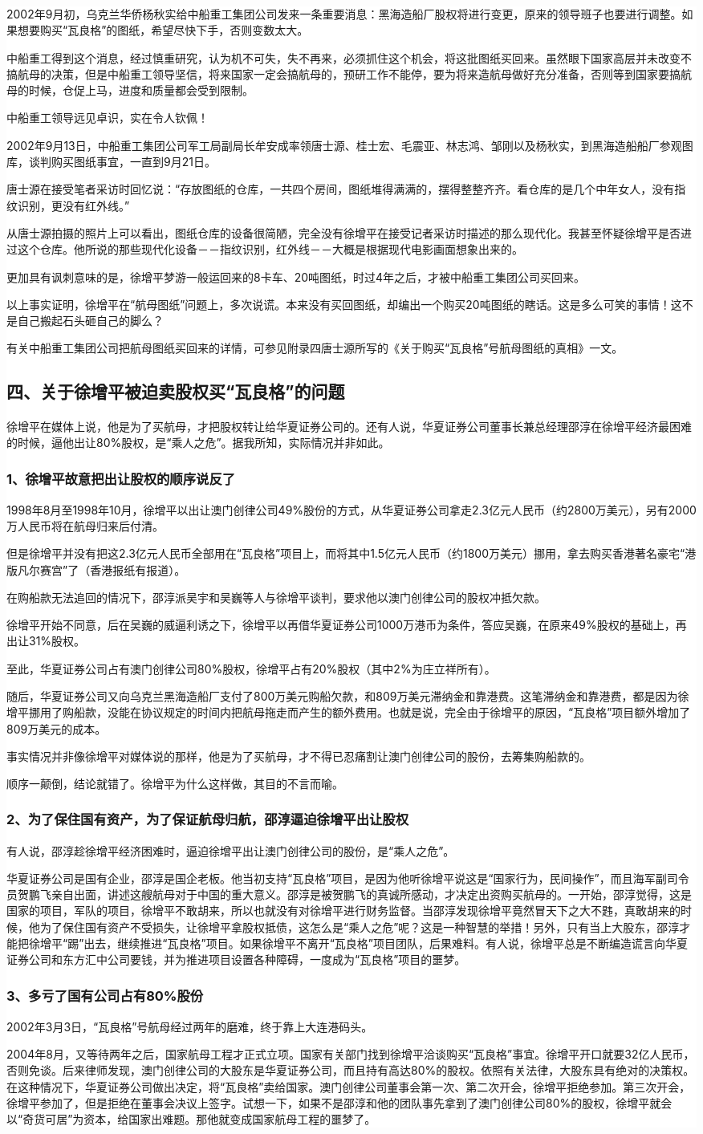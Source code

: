 2002年9月初，乌克兰华侨杨秋实给中船重工集团公司发来一条重要消息：黑海造船厂股权将进行变更，原来的领导班子也要进行调整。如果想要购买“瓦良格”的图纸，希望尽快下手，否则变数太大。

中船重工得到这个消息，经过慎重研究，认为机不可失，失不再来，必须抓住这个机会，将这批图纸买回来。虽然眼下国家高层并未改变不搞航母的决策，但是中船重工领导坚信，将来国家一定会搞航母的，预研工作不能停，要为将来造航母做好充分准备，否则等到国家要搞航母的时候，仓促上马，进度和质量都会受到限制。

中船重工领导远见卓识，实在令人钦佩！

2002年9月13日，中船重工集团公司军工局副局长牟安成率领唐士源、桂士宏、毛震亚、林志鸿、邹刚以及杨秋实，到黑海造船船厂参观图库，谈判购买图纸事宜，一直到9月21日。

唐士源在接受笔者采访时回忆说：“存放图纸的仓库，一共四个房间，图纸堆得满满的，摆得整整齐齐。看仓库的是几个中年女人，没有指纹识别，更没有红外线。”

从唐士源拍摄的照片上可以看出，图纸仓库的设备很简陋，完全没有徐增平在接受记者采访时描述的那么现代化。我甚至怀疑徐增平是否进过这个仓库。他所说的那些现代化设备－－指纹识别，红外线－－大概是根据现代电影画面想象出来的。

更加具有讽刺意味的是，徐增平梦游一般运回来的8卡车、20吨图纸，时过4年之后，才被中船重工集团公司买回来。

以上事实证明，徐增平在“航母图纸”问题上，多次说谎。本来没有买回图纸，却编出一个购买20吨图纸的瞎话。这是多么可笑的事情！这不是自己搬起石头砸自己的脚么？

有关中船重工集团公司把航母图纸买回来的详情，可参见附录四唐士源所写的《关于购买“瓦良格”号航母图纸的真相》一文。

## 四、关于徐增平被迫卖股权买“瓦良格”的问题

徐增平在媒体上说，他是为了买航母，才把股权转让给华夏证券公司的。还有人说，华夏证券公司董事长兼总经理邵淳在徐增平经济最困难的时候，逼他出让80%股权，是“乘人之危”。据我所知，实际情况并非如此。

### 1、徐增平故意把出让股权的顺序说反了

1998年8月至1998年10月，徐增平以出让澳门创律公司49%股份的方式，从华夏证券公司拿走2.3亿元人民币（约2800万美元），另有2000万人民币将在航母归来后付清。

但是徐增平并没有把这2.3亿元人民币全部用在“瓦良格”项目上，而将其中1.5亿元人民币（约1800万美元）挪用，拿去购买香港著名豪宅“港版凡尔赛宫”了（香港报纸有报道）。

在购船款无法追回的情况下，邵淳派吴宇和吴巍等人与徐增平谈判，要求他以澳门创律公司的股权冲抵欠款。

徐增平开始不同意，后在吴巍的威逼利诱之下，徐增平以再借华夏证券公司1000万港币为条件，答应吴巍，在原来49%股权的基础上，再出让31%股权。

至此，华夏证券公司占有澳门创律公司80%股权，徐增平占有20%股权（其中2%为庄立祥所有）。

随后，华夏证券公司又向乌克兰黑海造船厂支付了800万美元购船欠款，和809万美元滞纳金和靠港费。这笔滞纳金和靠港费，都是因为徐增平挪用了购船款，没能在协议规定的时间内把航母拖走而产生的额外费用。也就是说，完全由于徐增平的原因，“瓦良格”项目额外增加了809万美元的成本。

事实情况并非像徐增平对媒体说的那样，他是为了买航母，才不得已忍痛割让澳门创律公司的股份，去筹集购船款的。

顺序一颠倒，结论就错了。徐增平为什么这样做，其目的不言而喻。

### 2、为了保住国有资产，为了保证航母归航，邵淳逼迫徐增平出让股权

有人说，邵淳趁徐增平经济困难时，逼迫徐增平出让澳门创律公司的股份，是“乘人之危”。

华夏证券公司是国有企业，邵淳是国企老板。他当初支持“瓦良格”项目，是因为他听徐增平说这是“国家行为，民间操作”，而且海军副司令员贺鹏飞亲自出面，讲述这艘航母对于中国的重大意义。邵淳是被贺鹏飞的真诚所感动，才决定出资购买航母的。一开始，邵淳觉得，这是国家的项目，军队的项目，徐增平不敢胡来，所以也就没有对徐增平进行财务监督。当邵淳发现徐增平竟然冒天下之大不韪，真敢胡来的时候，他为了保住国有资产不受损失，让徐增平拿股权抵债，这怎么是“乘人之危”呢？这是一种智慧的举措！另外，只有当上大股东，邵淳才能把徐增平“踢”出去，继续推进“瓦良格”项目。如果徐增平不离开“瓦良格”项目团队，后果难料。有人说，徐增平总是不断编造谎言向华夏证券公司和东方汇中公司要钱，并为推进项目设置各种障碍，一度成为“瓦良格”项目的噩梦。

### 3、多亏了国有公司占有80%股份

2002年3月3日，“瓦良格”号航母经过两年的磨难，终于靠上大连港码头。

2004年8月，又等待两年之后，国家航母工程才正式立项。国家有关部门找到徐增平洽谈购买“瓦良格”事宜。徐增平开口就要32亿人民币，否则免谈。后来律师发现，澳门创律公司的大股东是华夏证券公司，而且持有高达80%的股权。依照有关法律，大股东具有绝对的决策权。在这种情况下，华夏证券公司做出决定，将“瓦良格”卖给国家。澳门创律公司董事会第一次、第二次开会，徐增平拒绝参加。第三次开会，徐增平参加了，但是拒绝在董事会决议上签字。试想一下，如果不是邵淳和他的团队事先拿到了澳门创律公司80%的股权，徐增平就会以“奇货可居”为资本，给国家出难题。那他就变成国家航母工程的噩梦了。
